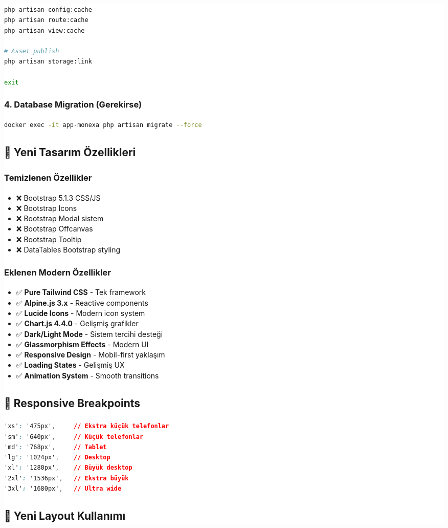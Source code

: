 ```bash
php artisan config:cache
php artisan route:cache
php artisan view:cache

# Asset publish
php artisan storage:link

exit
```

### 4. Database Migration (Gerekirse)
```bash
docker exec -it app-monexa php artisan migrate --force
```

## 🎨 Yeni Tasarım Özellikleri

### Temizlenen Özellikler
- ❌ Bootstrap 5.1.3 CSS/JS
- ❌ Bootstrap Icons
- ❌ Bootstrap Modal sistem
- ❌ Bootstrap Offcanvas
- ❌ Bootstrap Tooltip
- ❌ DataTables Bootstrap styling

### Eklenen Modern Özellikler
- ✅ **Pure Tailwind CSS** - Tek framework
- ✅ **Alpine.js 3.x** - Reactive components
- ✅ **Lucide Icons** - Modern icon system
- ✅ **Chart.js 4.4.0** - Gelişmiş grafikler
- ✅ **Dark/Light Mode** - Sistem tercihi desteği
- ✅ **Glassmorphism Effects** - Modern UI
- ✅ **Responsive Design** - Mobil-first yaklaşım
- ✅ **Loading States** - Gelişmiş UX
- ✅ **Animation System** - Smooth transitions

## 📱 Responsive Breakpoints

```css
'xs': '475px',     // Ekstra küçük telefonlar
'sm': '640px',     // Küçük telefonlar  
'md': '768px',     // Tablet
'lg': '1024px',    // Desktop
'xl': '1280px',    // Büyük desktop
'2xl': '1536px',   // Ekstra büyük
'3xl': '1680px',   // Ultra wide
```

## 🎯 Yeni Layout Kullanımı
